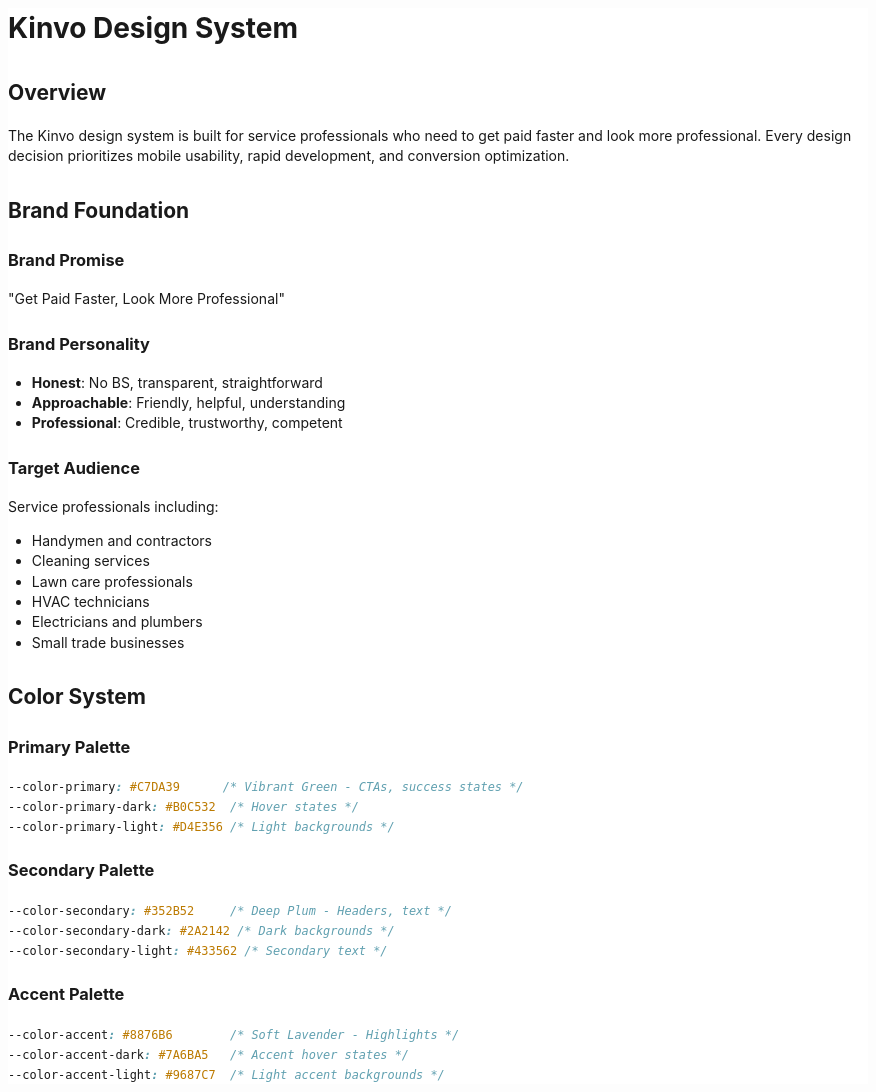 # Kinvo Design System

## Overview
The Kinvo design system is built for service professionals who need to get paid faster and look more professional. Every design decision prioritizes mobile usability, rapid development, and conversion optimization.

## Brand Foundation

### Brand Promise
"Get Paid Faster, Look More Professional"

### Brand Personality
- **Honest**: No BS, transparent, straightforward
- **Approachable**: Friendly, helpful, understanding
- **Professional**: Credible, trustworthy, competent

### Target Audience
Service professionals including:
- Handymen and contractors
- Cleaning services
- Lawn care professionals
- HVAC technicians
- Electricians and plumbers
- Small trade businesses

## Color System

### Primary Palette
```css
--color-primary: #C7DA39      /* Vibrant Green - CTAs, success states */
--color-primary-dark: #B0C532  /* Hover states */
--color-primary-light: #D4E356 /* Light backgrounds */
```

### Secondary Palette
```css
--color-secondary: #352B52     /* Deep Plum - Headers, text */
--color-secondary-dark: #2A2142 /* Dark backgrounds */
--color-secondary-light: #433562 /* Secondary text */
```

### Accent Palette
```css
--color-accent: #8876B6        /* Soft Lavender - Highlights */
--color-accent-dark: #7A6BA5   /* Accent hover states */
--color-accent-light: #9687C7  /* Light accent backgrounds */
```
